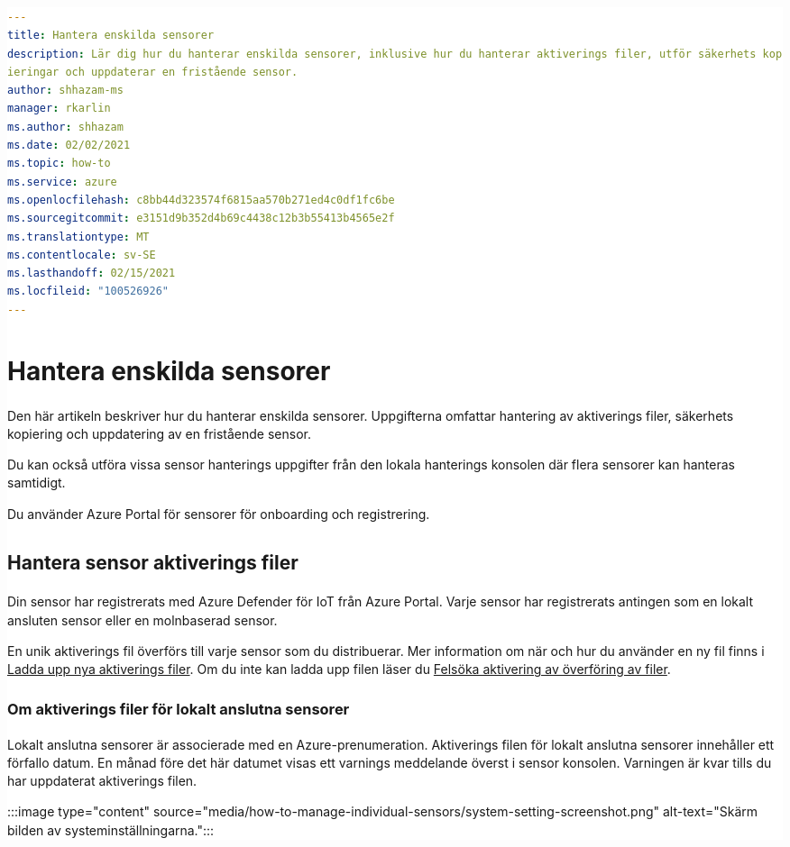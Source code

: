 ```yaml
---
title: Hantera enskilda sensorer
description: Lär dig hur du hanterar enskilda sensorer, inklusive hur du hanterar aktiverings filer, utför säkerhets kopieringar och uppdaterar en fristående sensor.
author: shhazam-ms
manager: rkarlin
ms.author: shhazam
ms.date: 02/02/2021
ms.topic: how-to
ms.service: azure
ms.openlocfilehash: c8bb44d323574f6815aa570b271ed4c0df1fc6be
ms.sourcegitcommit: e3151d9b352d4b69c4438c12b3b55413b4565e2f
ms.translationtype: MT
ms.contentlocale: sv-SE
ms.lasthandoff: 02/15/2021
ms.locfileid: "100526926"
---
```

# <a name="manage-individual-sensors"></a>Hantera enskilda sensorer

Den här artikeln beskriver hur du hanterar enskilda sensorer. Uppgifterna omfattar hantering av aktiverings filer, säkerhets kopiering och uppdatering av en fristående sensor.

Du kan också utföra vissa sensor hanterings uppgifter från den lokala hanterings konsolen där flera sensorer kan hanteras samtidigt.

Du använder Azure Portal för sensorer för onboarding och registrering.

## <a name="manage-sensor-activation-files"></a>Hantera sensor aktiverings filer

Din sensor har registrerats med Azure Defender för IoT från Azure Portal. Varje sensor har registrerats antingen som en lokalt ansluten sensor eller en molnbaserad sensor.

En unik aktiverings fil överförs till varje sensor som du distribuerar. Mer information om när och hur du använder en ny fil finns i [Ladda upp nya aktiverings filer](#upload-new-activation-files). Om du inte kan ladda upp filen läser du [Felsöka aktivering av överföring av filer](#troubleshoot-activation-file-upload).

### <a name="about-activation-files-for-locally-connected-sensors"></a>Om aktiverings filer för lokalt anslutna sensorer

Lokalt anslutna sensorer är associerade med en Azure-prenumeration. Aktiverings filen för lokalt anslutna sensorer innehåller ett förfallo datum. En månad före det här datumet visas ett varnings meddelande överst i sensor konsolen. Varningen är kvar tills du har uppdaterat aktiverings filen.

:::image type="content" source="media/how-to-manage-individual-sensors/system-setting-screenshot.png" alt-text="Skärm bilden av systeminställningarna.":::
